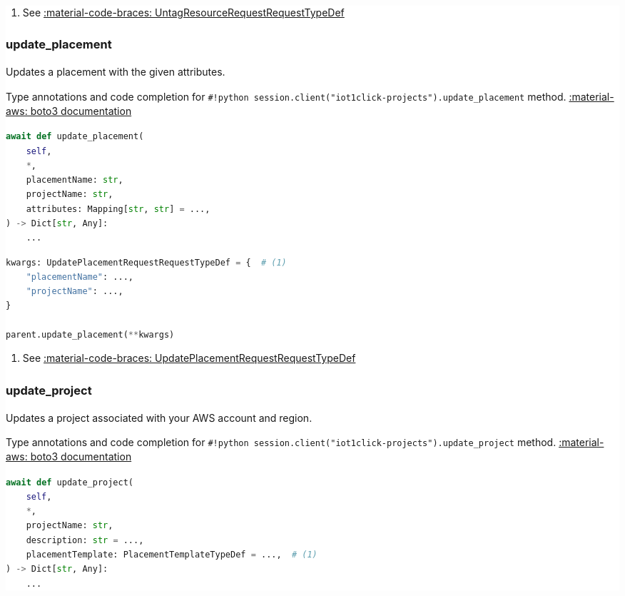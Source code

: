 1. See [:material-code-braces: UntagResourceRequestRequestTypeDef](./type_defs.md#untagresourcerequestrequesttypedef) 

### update\_placement

Updates a placement with the given attributes.

Type annotations and code completion for `#!python session.client("iot1click-projects").update_placement` method.
[:material-aws: boto3 documentation](https://boto3.amazonaws.com/v1/documentation/api/latest/reference/services/iot1click-projects.html#IoT1ClickProjects.Client.update_placement)

```python title="Method definition"
await def update_placement(
    self,
    *,
    placementName: str,
    projectName: str,
    attributes: Mapping[str, str] = ...,
) -> Dict[str, Any]:
    ...
```



```python title="Usage example with kwargs"
kwargs: UpdatePlacementRequestRequestTypeDef = {  # (1)
    "placementName": ...,
    "projectName": ...,
}

parent.update_placement(**kwargs)
```

1. See [:material-code-braces: UpdatePlacementRequestRequestTypeDef](./type_defs.md#updateplacementrequestrequesttypedef) 

### update\_project

Updates a project associated with your AWS account and region.

Type annotations and code completion for `#!python session.client("iot1click-projects").update_project` method.
[:material-aws: boto3 documentation](https://boto3.amazonaws.com/v1/documentation/api/latest/reference/services/iot1click-projects.html#IoT1ClickProjects.Client.update_project)

```python title="Method definition"
await def update_project(
    self,
    *,
    projectName: str,
    description: str = ...,
    placementTemplate: PlacementTemplateTypeDef = ...,  # (1)
) -> Dict[str, Any]:
    ...
```
